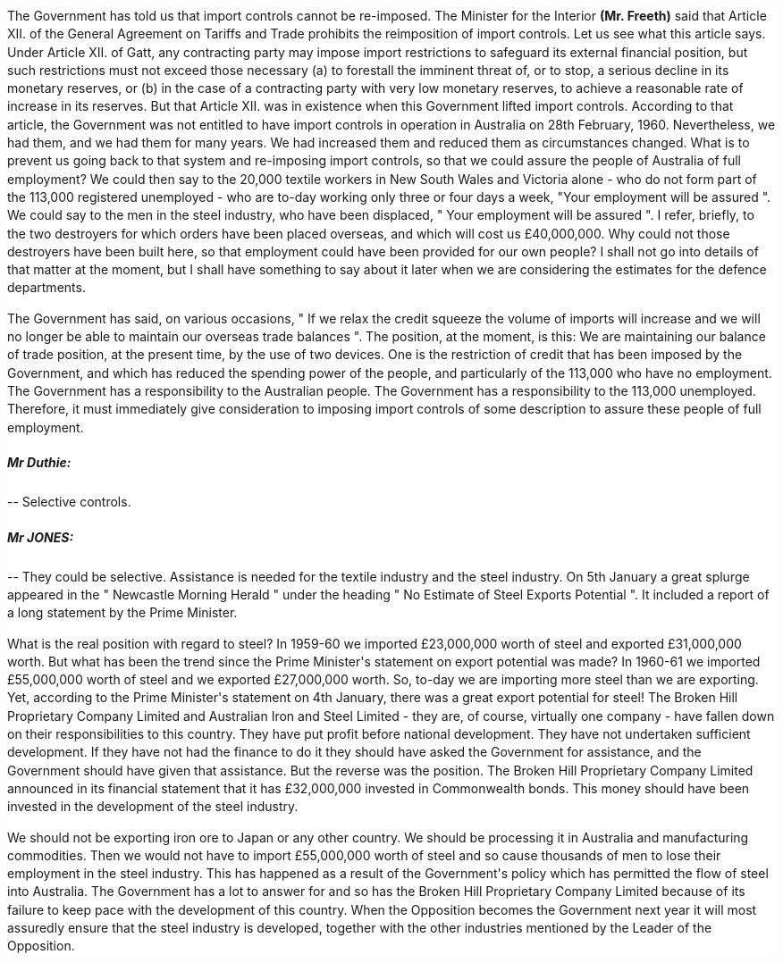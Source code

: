 The Government has told us that import controls cannot be re-imposed. The Minister for the Interior  **(Mr. Freeth)**  said that Article XII. of the General Agreement on Tariffs and Trade prohibits the reimposition of import controls. Let us see what this article says. Under Article XII. of Gatt, any contracting party may impose import restrictions to safeguard its external financial position, but such restrictions must not exceed those necessary (a) to forestall the imminent threat of, or to stop, a serious decline in its monetary reserves, or (b) in the case of a contracting party with very low monetary reserves, to achieve a reasonable rate of increase in its reserves. But that Article XII. was in existence when this Government lifted import controls. According to that article, the Government was not entitled to have import controls in operation in Australia on 28th February, 1960. Nevertheless, we had them, and we had them for many years. We had increased them and reduced them as circumstances changed. What is to prevent us going back to that system and re-imposing import controls, so that we could assure the people of Australia of full employment? We could then say to the 20,000 textile workers in New South Wales and Victoria alone - who do not form part of the 113,000 registered unemployed - who are to-day working only three or four days a week, "Your employment will be assured ". We could say to the men in the steel industry, who have been displaced, " Your employment will be assured ". I refer, briefly, to the two destroyers for which orders have been placed overseas, and which will cost us £40,000,000. Why could not those destroyers have been built here, so that employment could have been provided for our own people? I shall not go into details of that matter at the moment, but I shall have something to say about it later when we are considering the estimates for the defence departments. 

The Government has said, on various occasions, " If we relax the credit squeeze the volume of imports will increase and we will no longer be able to maintain our overseas trade balances ". The position, at the moment, is this: We are maintaining our balance of trade position, at the present time, by the use of two devices. One is the restriction of credit that has been imposed by the Government, and which has reduced the spending power of the people, and particularly of the 113,000 who have no employment. The Government has a responsibility to the Australian people. The Government has a responsibility to the 113,000 unemployed. Therefore, it must immediately give consideration to imposing import controls of some description to assure these people of full employment. 

##### Mr Duthie:

--  Selective controls. 

##### Mr JONES:

-- They could be selective. Assistance is needed for the textile industry and the steel industry. On 5th January a great splurge appeared in the " Newcastle Morning Herald " under the heading " No Estimate of Steel Exports Potential ". It included a report of a long statement by the Prime Minister. 

What is the real position with regard to steel? In 1959-60 we imported £23,000,000 worth of steel and exported £31,000,000 worth. But what has been the trend since the Prime Minister's statement on export potential was made? In 1960-61 we imported £55,000,000 worth of steel and we exported £27,000,000 worth. So, to-day we are importing more steel than we are exporting. Yet, according to the Prime Minister's statement on 4th January, there was a great export potential for steel! The Broken Hill Proprietary Company Limited and Australian Iron and Steel Limited - they are, of course, virtually one company - have fallen down on their responsibilities to this country. They have put profit before national development. They have not undertaken sufficient development. If they have not had the finance to do it they should have asked the Government for assistance, and the Government should have given that assistance. But the reverse was the position. The Broken Hill Proprietary Company Limited announced in its financial statement that it has £32,000,000 invested in Commonwealth bonds. This money should have been invested in the development of the steel industry. 

We should not be exporting iron ore to Japan or any other country. We should be processing it in Australia and manufacturing commodities. Then we would not have to import £55,000,000 worth of steel and so cause thousands of men to lose their employment in the steel industry. This has happened as a result of the Government's policy which has permitted the flow of steel into Australia. The Government has a lot to answer for and so has the Broken Hill Proprietary Company Limited because of its failure to keep pace with the development of this country. When the Opposition becomes the Government next year it will most assuredly ensure that the steel industry is developed, together with the other industries mentioned by the Leader of the Opposition. 
